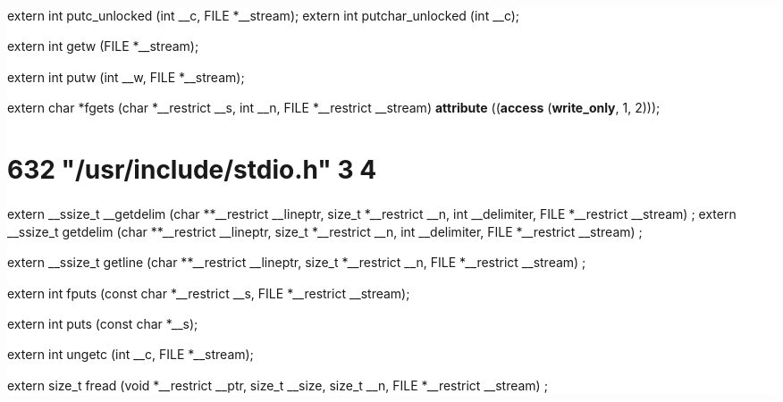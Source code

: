 





extern int putc_unlocked (int __c, FILE *__stream);
extern int putchar_unlocked (int __c);






extern int getw (FILE *__stream);


extern int putw (int __w, FILE *__stream);







extern char *fgets (char *__restrict __s, int __n, FILE *__restrict __stream)
     __attribute__ ((__access__ (__write_only__, 1, 2)));
# 632 "/usr/include/stdio.h" 3 4
extern __ssize_t __getdelim (char **__restrict __lineptr,
                             size_t *__restrict __n, int __delimiter,
                             FILE *__restrict __stream) ;
extern __ssize_t getdelim (char **__restrict __lineptr,
                           size_t *__restrict __n, int __delimiter,
                           FILE *__restrict __stream) ;







extern __ssize_t getline (char **__restrict __lineptr,
                          size_t *__restrict __n,
                          FILE *__restrict __stream) ;







extern int fputs (const char *__restrict __s, FILE *__restrict __stream);





extern int puts (const char *__s);






extern int ungetc (int __c, FILE *__stream);






extern size_t fread (void *__restrict __ptr, size_t __size,
       size_t __n, FILE *__restrict __stream) ;
